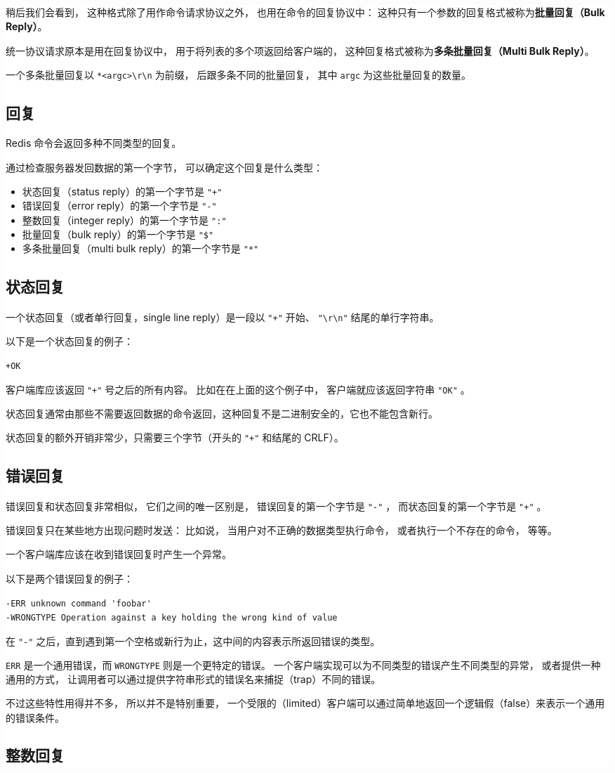稍后我们会看到， 这种格式除了用作命令请求协议之外， 也用在命令的回复协议中： 这种只有一个参数的回复格式被称为**批量回复（Bulk Reply）**。

统一协议请求原本是用在回复协议中， 用于将列表的多个项返回给客户端的， 这种回复格式被称为**多条批量回复（Multi Bulk Reply）**。

一个多条批量回复以 `*<argc>\r\n` 为前缀， 后跟多条不同的批量回复， 其中 `argc` 为这些批量回复的数量。

## 回复

Redis 命令会返回多种不同类型的回复。

通过检查服务器发回数据的第一个字节， 可以确定这个回复是什么类型：

- 状态回复（status reply）的第一个字节是 `"+"`
- 错误回复（error reply）的第一个字节是 `"-"`
- 整数回复（integer reply）的第一个字节是 `":"`
- 批量回复（bulk reply）的第一个字节是 `"$"`
- 多条批量回复（multi bulk reply）的第一个字节是 `"*"`

## 状态回复

一个状态回复（或者单行回复，single line reply）是一段以 `"+"` 开始、 `"\r\n"` 结尾的单行字符串。

以下是一个状态回复的例子：

```
+OK
```

客户端库应该返回 `"+"` 号之后的所有内容。 比如在在上面的这个例子中， 客户端就应该返回字符串 `"OK"` 。

状态回复通常由那些不需要返回数据的命令返回，这种回复不是二进制安全的，它也不能包含新行。

状态回复的额外开销非常少，只需要三个字节（开头的 `"+"` 和结尾的 CRLF）。

## 错误回复

错误回复和状态回复非常相似， 它们之间的唯一区别是， 错误回复的第一个字节是 `"-"` ， 而状态回复的第一个字节是 `"+"` 。

错误回复只在某些地方出现问题时发送： 比如说， 当用户对不正确的数据类型执行命令， 或者执行一个不存在的命令， 等等。

一个客户端库应该在收到错误回复时产生一个异常。

以下是两个错误回复的例子：

```
-ERR unknown command 'foobar'
-WRONGTYPE Operation against a key holding the wrong kind of value
```

在 `"-"` 之后，直到遇到第一个空格或新行为止，这中间的内容表示所返回错误的类型。

`ERR` 是一个通用错误，而 `WRONGTYPE` 则是一个更特定的错误。 一个客户端实现可以为不同类型的错误产生不同类型的异常， 或者提供一种通用的方式， 让调用者可以通过提供字符串形式的错误名来捕捉（trap）不同的错误。

不过这些特性用得并不多， 所以并不是特别重要， 一个受限的（limited）客户端可以通过简单地返回一个逻辑假（false）来表示一个通用的错误条件。

## 整数回复

